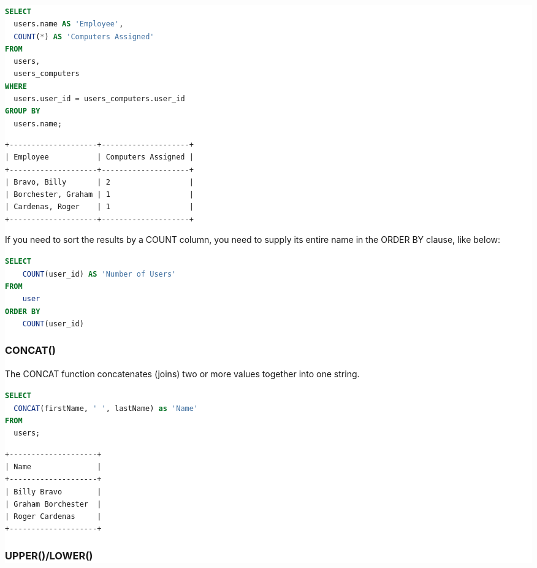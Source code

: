 ```sql
SELECT
  users.name AS 'Employee',
  COUNT(*) AS 'Computers Assigned'
FROM
  users,
  users_computers
WHERE
  users.user_id = users_computers.user_id
GROUP BY
  users.name;
```

```
+--------------------+--------------------+
| Employee           | Computers Assigned |
+--------------------+--------------------+
| Bravo, Billy       | 2                  |
| Borchester, Graham | 1                  |
| Cardenas, Roger    | 1                  |
+--------------------+--------------------+
```

If you need to sort the results by a COUNT column, you need to supply its entire name in the ORDER BY clause, like below:

```sql
SELECT 
	COUNT(user_id) AS 'Number of Users'
FROM
	user
ORDER BY
	COUNT(user_id)
```

### CONCAT()

The CONCAT function concatenates (joins) two or more values together into one string.

```sql
SELECT
  CONCAT(firstName, ' ', lastName) as 'Name'
FROM
  users;
```

```
+--------------------+
| Name               |
+--------------------+
| Billy Bravo        |
| Graham Borchester  |
| Roger Cardenas     |
+--------------------+
```
### UPPER()/LOWER()
